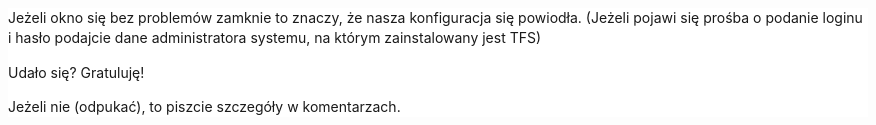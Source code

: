 Jeżeli okno się bez problemów zamknie to znaczy, że nasza konfiguracja się powiodła. (Jeżeli pojawi się prośba o podanie loginu i hasło podajcie dane administratora systemu, na którym zainstalowany jest TFS)

Udało się? Gratuluję! 

Jeżeli nie (odpukać), to piszcie szczegóły w komentarzach.
